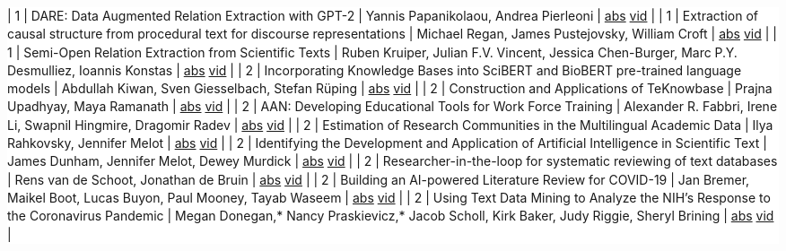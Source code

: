 | 1              | DARE: Data Augmented Relation Extraction with GPT-2                                                                               | Yannis Papanikolaou, Andrea Pierleoni                                                                                                             | [abs](https://scinlp.org/history/2020/pdfs/dare-data-augmented-relation-extraction-with-gpt-2.pdf) [vid](https://www.youtube.com/watch?v=dTi7n5gD3X0)                                                                                |
| 1              | Extraction of causal structure from procedural text for discourse representations                                                 | Michael Regan, James Pustejovsky, William Croft                                                                                                   | [abs](https://scinlp.org/history/2020/pdfs/extraction-of-causal-structure-from-procedural-text-for-discourse-representations.pdf) [vid](https://www.youtube.com/watch?v=egoFUPL8MvQ)                                                 |
| 1              | Semi-Open Relation Extraction from Scientific Texts                                                                               | Ruben Kruiper, Julian F.V. Vincent, Jessica Chen-Burger, Marc P.Y. Desmulliez, Ioannis Konstas                                                    | [abs](https://scinlp.org/history/2020/pdfs/semi-open-relation-extraction-from-scientific-texts.pdf) [vid](https://www.youtube.com/watch?v=PwnxzEXpec0)                                                                               |
| 2              | Incorporating Knowledge Bases into SciBERT and BioBERT pre-trained language models                                                | Abdullah Kiwan, Sven Giesselbach, Stefan Rüping                                                                                                   | [abs](https://scinlp.org/history/2020/pdfs/incorporating-knowledge-bases-into-scibert-and-biobert-pre-trained-language-models.pdf) [vid](https://www.youtube.com/watch?v=oTIOS5bgRBE)                                                |
| 2              | Construction and Applications of TeKnowbase                                                                                       | Prajna Upadhyay, Maya Ramanath                                                                                                                    | [abs](https://scinlp.org/history/2020/pdfs/construction-and-applications-of-teknowbase.pdf) [vid](https://www.youtube.com/watch?v=_eZXizK4d3o)                                                                                       |
| 2              | AAN: Developing Educational Tools for Work Force Training                                                                         | Alexander R. Fabbri, Irene Li, Swapnil Hingmire, Dragomir Radev                                                                                   | [abs](https://scinlp.org/history/2020/pdfs/aan-developing-educational-tools-for-work-force-training.pdf) [vid](https://www.youtube.com/watch?v=NjWPcS8gqJA)                                                                          |
| 2              | Estimation of Research Communities in the Multilingual Academic Data                                                              | Ilya Rahkovsky, Jennifer Melot                                                                                                                    | [abs](https://scinlp.org/history/2020/pdfs/estimation-of-research-communities-in-the-multilingual-academic-data.pdf) [vid](https://www.youtube.com/watch?v=HDx-z4o2zc4)                                                              |
| 2              | Identifying the Development and Application of Artificial Intelligence in Scientific Text                                         | James Dunham, Jennifer Melot, Dewey Murdick                                                                                                       | [abs](https://scinlp.org/history/2020/pdfs/identifying-the-development-and-application-of-artificial-intelligence-in-scientific-text.pdf) [vid](https://www.youtube.com/watch?v=fwrliyEk6cc)                                         |
| 2              | Researcher-in-the-loop for systematic reviewing of text databases                                                                 | Rens van de Schoot, Jonathan de Bruin                                                                                                             | [abs](https://scinlp.org/history/2020/pdfs/researcher-in-the-loop-for-systematic-reviewing-of-text-databases.pdf) [vid](https://www.youtube.com/watch?v=b3shOP01JQE)                                                                 |
| 2              | Building an AI-powered Literature Review for COVID-19                                                                             | Jan Bremer, Maikel Boot, Lucas Buyon, Paul Mooney, Tayab Waseem                                                                                   | [abs](https://scinlp.org/history/2020/pdfs/building-an-ai-powered-literature-review-for-covid-19.pdf) [vid](https://www.youtube.com/watch?v=6dWy1r6vSzU)                                                                             |
| 2              | Using Text Data Mining to Analyze the NIH’s Response to the Coronavirus Pandemic                                                  | Megan Donegan,* Nancy Praskievicz,* Jacob Scholl, Kirk Baker, Judy Riggie, Sheryl Brining                                                         | [abs](https://scinlp.org/history/2020/pdfs/using-text-data-mining-to-analyze-the-nihs-response-to-the-coronavirus-pandemic.pdf) [vid](https://www.youtube.com/watch?v=X0UdxjmaEB8)                                                   |